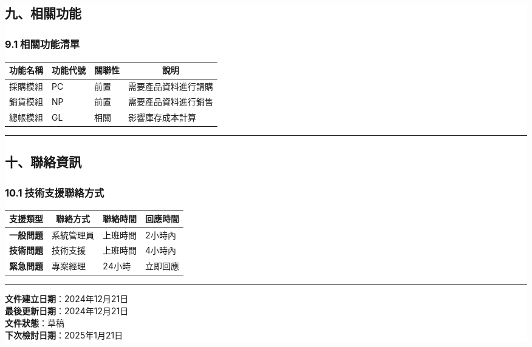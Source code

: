 ## 九、相關功能

### 9.1 相關功能清單
| 功能名稱 | 功能代號 | 關聯性 | 說明 |
|----------|----------|--------|------|
| 採購模組 | PC | 前置 | 需要產品資料進行請購 |
| 銷貨模組 | NP | 前置 | 需要產品資料進行銷售 |
| 總帳模組 | GL | 相關 | 影響庫存成本計算 |

---

## 十、聯絡資訊

### 10.1 技術支援聯絡方式
| 支援類型 | 聯絡方式 | 聯絡時間 | 回應時間 |
|----------|----------|----------|----------|
| **一般問題** | 系統管理員 | 上班時間 | 2小時內 |
| **技術問題** | 技術支援 | 上班時間 | 4小時內 |
| **緊急問題** | 專案經理 | 24小時 | 立即回應 |

---

**文件建立日期**：2024年12月21日  
**最後更新日期**：2024年12月21日  
**文件狀態**：草稿  
**下次檢討日期**：2025年1月21日 